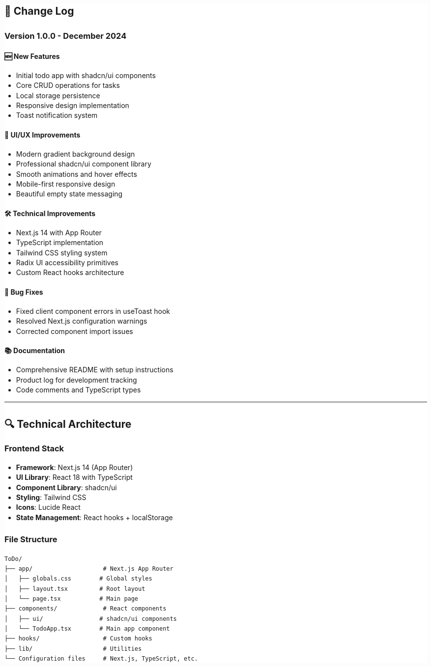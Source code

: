 
## 📝 Change Log

### **Version 1.0.0** - December 2024
#### 🆕 **New Features**
- Initial todo app with shadcn/ui components
- Core CRUD operations for tasks
- Local storage persistence
- Responsive design implementation
- Toast notification system

#### 🎨 **UI/UX Improvements**
- Modern gradient background design
- Professional shadcn/ui component library
- Smooth animations and hover effects
- Mobile-first responsive design
- Beautiful empty state messaging

#### 🛠️ **Technical Improvements**
- Next.js 14 with App Router
- TypeScript implementation
- Tailwind CSS styling system
- Radix UI accessibility primitives
- Custom React hooks architecture

#### 🐛 **Bug Fixes**
- Fixed client component errors in useToast hook
- Resolved Next.js configuration warnings
- Corrected component import issues

#### 📚 **Documentation**
- Comprehensive README with setup instructions
- Product log for development tracking
- Code comments and TypeScript types

---

## 🔍 Technical Architecture

### **Frontend Stack**
- **Framework**: Next.js 14 (App Router)
- **UI Library**: React 18 with TypeScript
- **Component Library**: shadcn/ui
- **Styling**: Tailwind CSS
- **Icons**: Lucide React
- **State Management**: React hooks + localStorage

### **File Structure**
```
ToDo/
├── app/                    # Next.js App Router
│   ├── globals.css        # Global styles
│   ├── layout.tsx         # Root layout
│   └── page.tsx           # Main page
├── components/             # React components
│   ├── ui/                # shadcn/ui components
│   └── TodoApp.tsx        # Main app component
├── hooks/                  # Custom hooks
├── lib/                    # Utilities
└── Configuration files     # Next.js, TypeScript, etc.
```
